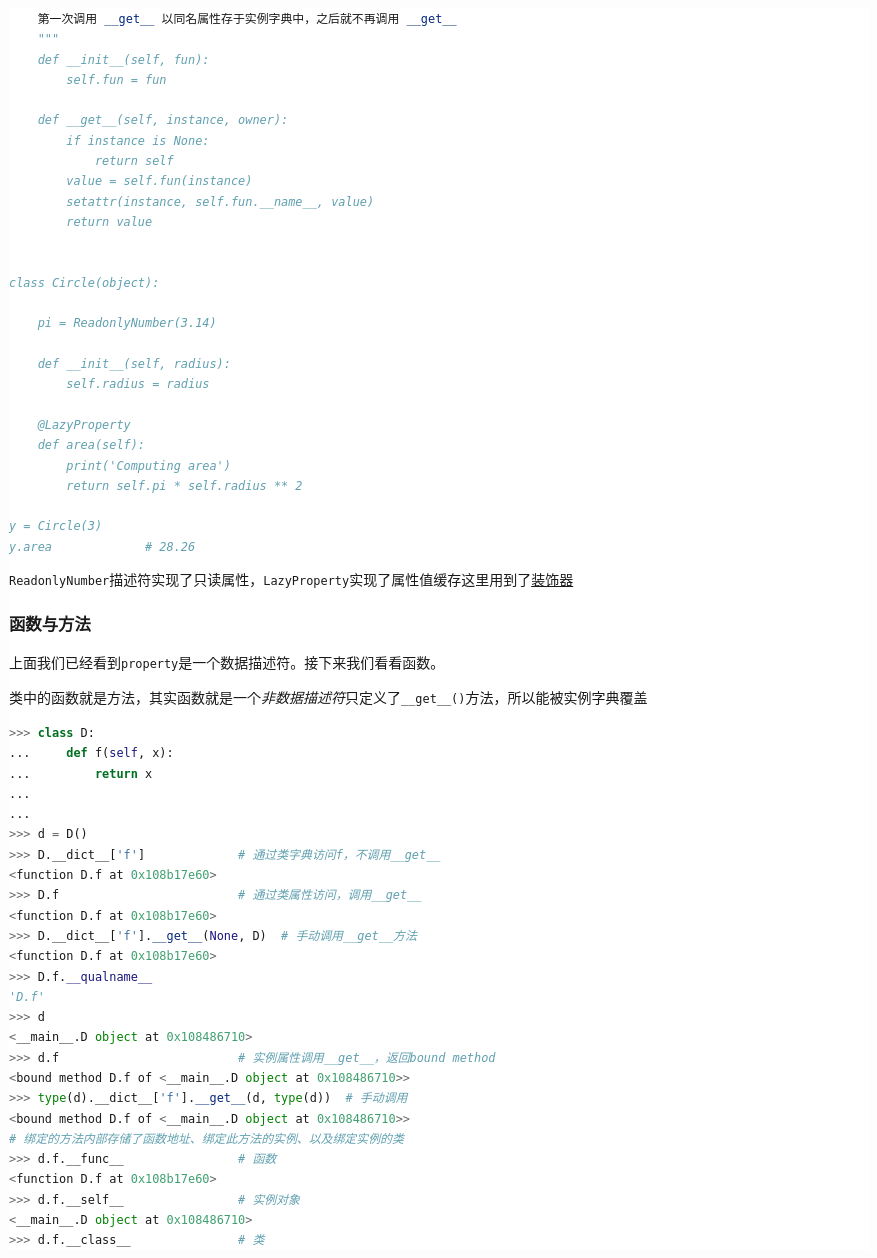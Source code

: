 ```python
    第一次调用 __get__ 以同名属性存于实例字典中，之后就不再调用 __get__
    """
    def __init__(self, fun):
        self.fun = fun

    def __get__(self, instance, owner):
        if instance is None:
            return self
        value = self.fun(instance)
        setattr(instance, self.fun.__name__, value)
        return value


class Circle(object):

    pi = ReadonlyNumber(3.14)

    def __init__(self, radius):
        self.radius = radius

    @LazyProperty
    def area(self):
        print('Computing area')
        return self.pi * self.radius ** 2

y = Circle(3)
y.area             # 28.26
```

`ReadonlyNumber`描述符实现了只读属性，`LazyProperty`实现了属性值缓存这里用到了[装饰器](https://www.fythonfang.com/blog/2017/4/10/python-decorators)

### 函数与方法

上面我们已经看到`property`是一个数据描述符。接下来我们看看函数。

类中的函数就是方法，其实函数就是一个*非数据描述符*只定义了`__get__()`方法，所以能被实例字典覆盖

```python
>>> class D:
...     def f(self, x):
...         return x
...     
... 
>>> d = D()
>>> D.__dict__['f']             # 通过类字典访问f，不调用__get__
<function D.f at 0x108b17e60>
>>> D.f                         # 通过类属性访问，调用__get__
<function D.f at 0x108b17e60>
>>> D.__dict__['f'].__get__(None, D)  # 手动调用__get__方法
<function D.f at 0x108b17e60>
>>> D.f.__qualname__
'D.f'
>>> d
<__main__.D object at 0x108486710>
>>> d.f                         # 实例属性调用__get__，返回bound method
<bound method D.f of <__main__.D object at 0x108486710>>
>>> type(d).__dict__['f'].__get__(d, type(d))  # 手动调用
<bound method D.f of <__main__.D object at 0x108486710>>
# 绑定的方法内部存储了函数地址、绑定此方法的实例、以及绑定实例的类
>>> d.f.__func__                # 函数
<function D.f at 0x108b17e60>
>>> d.f.__self__                # 实例对象
<__main__.D object at 0x108486710>
>>> d.f.__class__               # 类
```